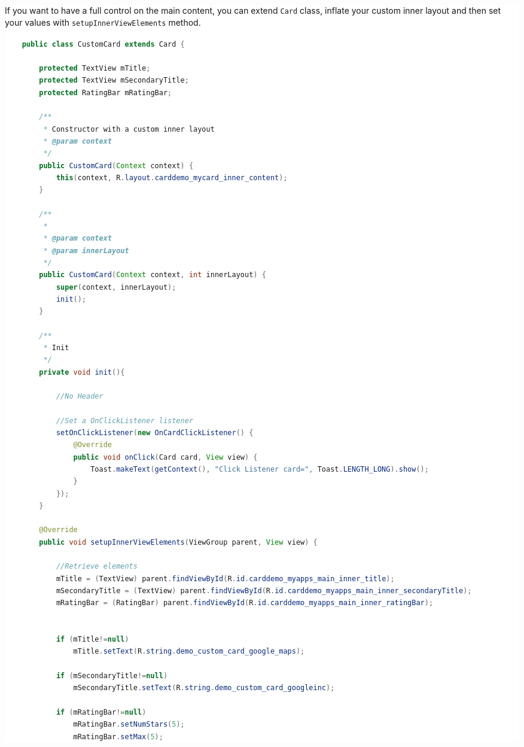 If you want to have a full control on the main content, you can extend `Card` class, inflate your custom inner layout and then set your values with `setupInnerViewElements` method.

``` java
    public class CustomCard extends Card {

        protected TextView mTitle;
        protected TextView mSecondaryTitle;
        protected RatingBar mRatingBar;

        /**
         * Constructor with a custom inner layout
         * @param context
         */
        public CustomCard(Context context) {
            this(context, R.layout.carddemo_mycard_inner_content);
        }

        /**
         *
         * @param context
         * @param innerLayout
         */
        public CustomCard(Context context, int innerLayout) {
            super(context, innerLayout);
            init();
        }

        /**
         * Init
         */
        private void init(){

            //No Header

            //Set a OnClickListener listener
            setOnClickListener(new OnCardClickListener() {
                @Override
                public void onClick(Card card, View view) {
                    Toast.makeText(getContext(), "Click Listener card=", Toast.LENGTH_LONG).show();
                }
            });
        }

        @Override
        public void setupInnerViewElements(ViewGroup parent, View view) {

            //Retrieve elements
            mTitle = (TextView) parent.findViewById(R.id.carddemo_myapps_main_inner_title);
            mSecondaryTitle = (TextView) parent.findViewById(R.id.carddemo_myapps_main_inner_secondaryTitle);
            mRatingBar = (RatingBar) parent.findViewById(R.id.carddemo_myapps_main_inner_ratingBar);


            if (mTitle!=null)
                mTitle.setText(R.string.demo_custom_card_google_maps);

            if (mSecondaryTitle!=null)
                mSecondaryTitle.setText(R.string.demo_custom_card_googleinc);

            if (mRatingBar!=null)
                mRatingBar.setNumStars(5);
                mRatingBar.setMax(5);
```